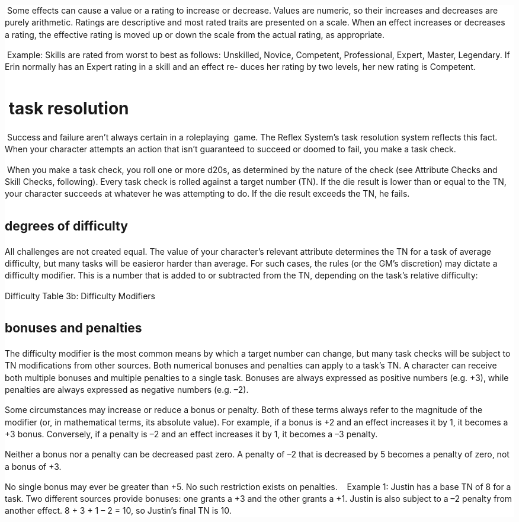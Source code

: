  Some effects can cause a value or a rating to increase or decrease. Values are numeric, so their increases and decreases are purely arithmetic. Ratings are descriptive and most rated traits are presented on a scale. When an effect increases or decreases a rating, the effective rating is moved up or down the scale from the actual rating, as appropriate.

 Example: Skills are rated from worst to best as follows: Unskilled, Novice, Competent, Professional, Expert, Master, Legendary. If Erin normally has an Expert rating in a skill and an effect re- duces her rating by two levels, her new rating is Competent.

#  task resolution

 Success and failure aren’t always certain in a roleplaying  game. The Reflex System’s task resolution system reflects this fact.  When your character attempts an action that isn’t guaranteed to succeed or doomed to fail, you make a task check.

 When you make a task check, you roll one or more d20s, as determined by the nature of the check (see Attribute Checks and Skill Checks, following). Every task check is rolled against a target number (TN). If the die result is lower than or equal to the TN, your character succeeds at whatever he was attempting to do.  If the die result exceeds the TN, he fails.

## degrees of difficulty 

All challenges are not created equal. The value of your character’s relevant attribute determines the TN for a task of average difficulty, but many tasks will be easieror harder than average.
For such cases, the rules (or the GM’s discretion) may dictate a difficulty modifier.
This is a number that is added to or subtracted from the TN, depending on the task’s relative difficulty:

Difficulty Table 3b: Difficulty Modifiers

## bonuses and penalties
The difficulty modifier is the most common means by which a target number can change, but many task checks will be subject to TN modifications from other sources.
Both numerical bonuses and penalties can apply to a task’s TN.
A character can receive both multiple bonuses and multiple penalties to a single task.
Bonuses are always expressed as positive numbers (e.g. +3), while penalties are always expressed as negative numbers (e.g. –2).

Some circumstances may increase or reduce a bonus or penalty.
Both of these terms always refer to the magnitude of the modifier (or, in mathematical terms, its absolute value).
For example, if a bonus is +2 and an effect increases it by 1, it becomes a +3 bonus.
Conversely, if a penalty is –2 and an effect increases it by 1, it becomes a –3 penalty.

Neither a bonus nor a penalty can be decreased past zero.
A penalty of –2 that is decreased by 5 becomes a penalty of zero, not a bonus of +3.

No single bonus may ever be greater than +5.
No such restriction exists on penalties.
 
 Example 1: Justin has a base TN of 8 for a task. Two different sources provide bonuses: one grants a +3 and the other grants a +1.  Justin is also subject to a –2 penalty from another effect.  8 + 3 + 1 – 2 = 10, so Justin’s final TN is 10. 
 